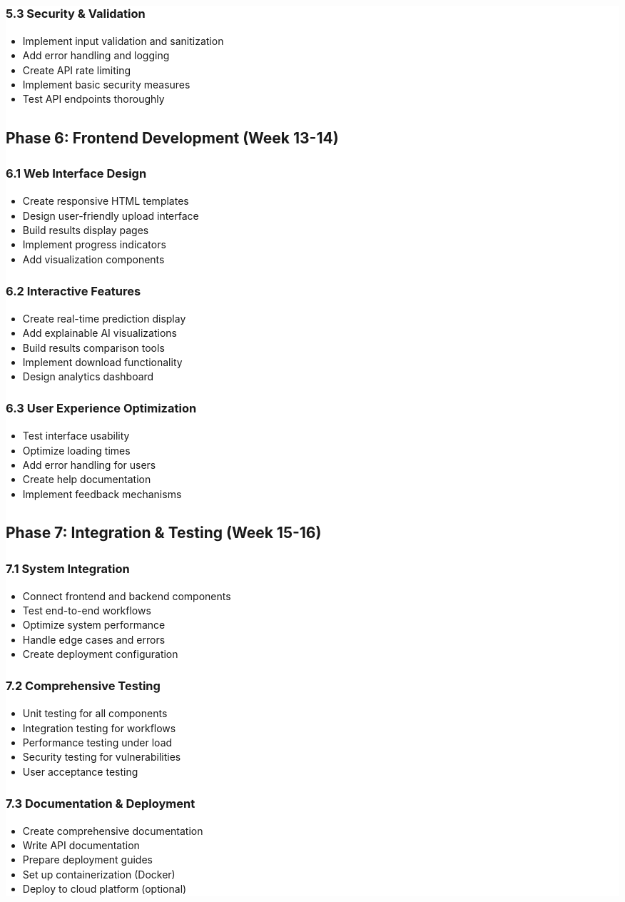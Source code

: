 ### 5.3 Security & Validation
- Implement input validation and sanitization
- Add error handling and logging
- Create API rate limiting
- Implement basic security measures
- Test API endpoints thoroughly

## Phase 6: Frontend Development (Week 13-14)

### 6.1 Web Interface Design
- Create responsive HTML templates
- Design user-friendly upload interface
- Build results display pages
- Implement progress indicators
- Add visualization components

### 6.2 Interactive Features
- Create real-time prediction display
- Add explainable AI visualizations
- Build results comparison tools
- Implement download functionality
- Design analytics dashboard

### 6.3 User Experience Optimization
- Test interface usability
- Optimize loading times
- Add error handling for users
- Create help documentation
- Implement feedback mechanisms

## Phase 7: Integration & Testing (Week 15-16)

### 7.1 System Integration
- Connect frontend and backend components
- Test end-to-end workflows
- Optimize system performance
- Handle edge cases and errors
- Create deployment configuration

### 7.2 Comprehensive Testing
- Unit testing for all components
- Integration testing for workflows
- Performance testing under load
- Security testing for vulnerabilities
- User acceptance testing

### 7.3 Documentation & Deployment
- Create comprehensive documentation
- Write API documentation
- Prepare deployment guides
- Set up containerization (Docker)
- Deploy to cloud platform (optional)
